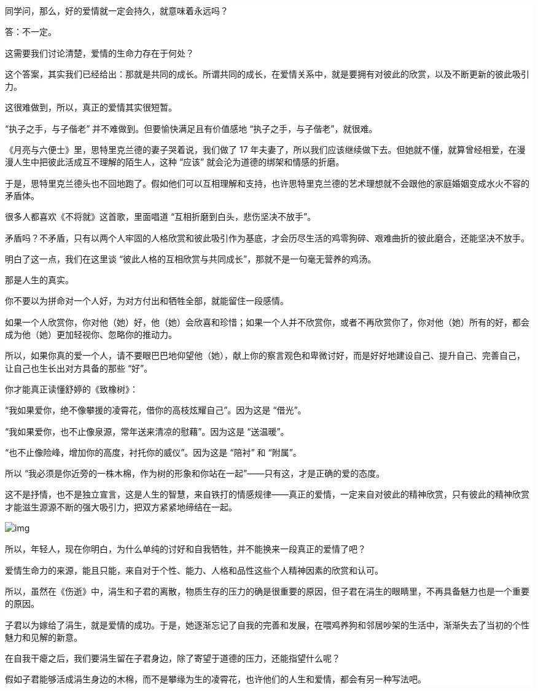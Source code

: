 同学问，那么，好的爱情就一定会持久，就意味着永远吗？

答：不一定。

 

这需要我们讨论清楚，爱情的生命力存在于何处？

这个答案，其实我们已经给出：那就是共同的成长。所谓共同的成长，在爱情关系中，就是要拥有对彼此的欣赏，以及不断更新的彼此吸引力。

这很难做到，所以，真正的爱情其实很短暂。

 

“执子之手，与子偕老” 并不难做到。但要愉快满足且有价值感地 “执子之手，与子偕老”，就很难。

《月亮与六便士》里，思特里克兰德的妻子哭着说，我们做了 17 年夫妻了，所以我们应该继续做下去。但她就不懂，就算曾经相爱，在漫漫人生中把彼此活成互不理解的陌生人，这种 “应该” 就会沦为道德的绑架和情感的折磨。

于是，思特里克兰德头也不回地跑了。假如他们可以互相理解和支持，也许思特里克兰德的艺术理想就不会跟他的家庭婚姻变成水火不容的矛盾体。

很多人都喜欢《不将就》这首歌，里面唱道 “互相折磨到白头，悲伤坚决不放手”。

矛盾吗？不矛盾，只有以两个人牢固的人格欣赏和彼此吸引作为基底，才会历尽生活的鸡零狗碎、艰难曲折的彼此磨合，还能坚决不放手。

 

明白了这一点，我们在这里谈 “彼此人格的互相欣赏与共同成长”，那就不是一句毫无营养的鸡汤。

那是人生的真实。

 

你不要以为拼命对一个人好，为对方付出和牺牲全部，就能留住一段感情。

如果一个人欣赏你，你对他（她）好，他（她）会欣喜和珍惜；如果一个人并不欣赏你，或者不再欣赏你了，你对他（她）所有的好，都会成为他（她）更加轻视你、忽略你的推动力。

 

所以，如果你真的爱一个人，请不要眼巴巴地仰望他（她），献上你的察言观色和卑微讨好，而是好好地建设自己、提升自己、完善自己，让自己也生长出对方具备的那些 “好”。

你才能真正读懂舒婷的《致橡树》：

“我如果爱你，绝不像攀援的凌霄花，借你的高枝炫耀自己”。因为这是 “借光”。

“我如果爱你，也不止像泉源，常年送来清凉的慰藉”。因为这是 “送温暖”。

“也不止像险峰，增加你的高度，衬托你的威仪”。因为这是 “陪衬” 和 “附属”。

所以 “我必须是你近旁的一株木棉，作为树的形象和你站在一起”——只有这，才是正确的爱的态度。

这不是抒情，也不是独立宣言，这是人生的智慧，来自铁打的情感规律——真正的爱情，一定来自对彼此的精神欣赏，只有彼此的精神欣赏才能滋生源源不断的强大吸引力，把双方紧紧地缔结在一起。

![img](https://i.loli.net/2021/08/14/fOIp4vuEGzdaMND.jpg)

所以，年轻人，现在你明白，为什么单纯的讨好和自我牺牲，并不能换来一段真正的爱情了吧？

爱情生命力的来源，能且只能，来自对于个性、能力、人格和品性这些个人精神因素的欣赏和认可。

所以，虽然在《伤逝》中，涓生和子君的离散，物质生存的压力的确是很重要的原因，但子君在涓生的眼睛里，不再具备魅力也是一个重要的原因。

子君以为嫁给了涓生，就是爱情的成功。于是，她逐渐忘记了自我的完善和发展，在喂鸡养狗和邻居吵架的生活中，渐渐失去了当初的个性魅力和见解的新意。

在自我干瘪之后，我们要涓生留在子君身边，除了寄望于道德的压力，还能指望什么呢？

 

假如子君能够活成涓生身边的木棉，而不是攀缘为生的凌霄花，也许他们的人生和爱情，都会有另一种写法吧。
